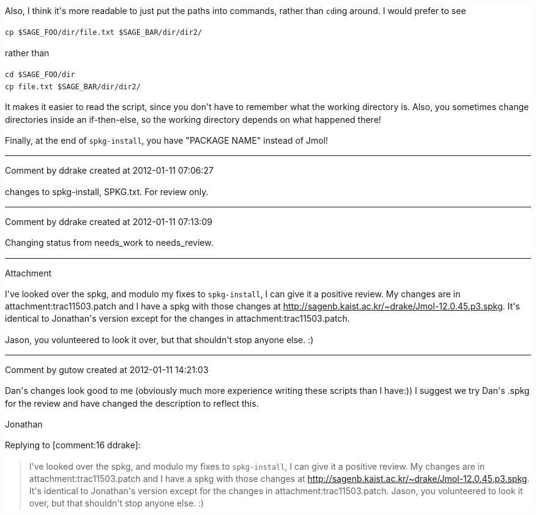 Also, I think it's more readable to just put the paths into commands, rather than `cd`ing around. I would prefer to see

```
cp $SAGE_FOO/dir/file.txt $SAGE_BAR/dir/dir2/
```

rather than

```
cd $SAGE_FOO/dir
cp file.txt $SAGE_BAR/dir/dir2/
```

It makes it easier to read the script, since you don't have to remember what the working directory is. Also, you sometimes change directories inside an if-then-else, so the working directory depends on what happened there!

Finally, at the end of `spkg-install`, you have "PACKAGE NAME" instead of Jmol!


---

Comment by ddrake created at 2012-01-11 07:06:27

changes to spkg-install, SPKG.txt. For review only.


---

Comment by ddrake created at 2012-01-11 07:13:09

Changing status from needs_work to needs_review.


---

Attachment

I've looked over the spkg, and modulo my fixes to `spkg-install`, I can give it a positive review. My changes are in attachment:trac11503.patch and I have a spkg with those changes at http://sagenb.kaist.ac.kr/~drake/Jmol-12.0.45.p3.spkg. It's identical to Jonathan's version except for the changes in attachment:trac11503.patch.

Jason, you volunteered to look it over, but that shouldn't stop anyone else. :)


---

Comment by gutow created at 2012-01-11 14:21:03

Dan's changes look good to me (obviously much more experience writing these scripts than I have:)) I suggest we try Dan's .spkg for the review and have changed the description to reflect this.

Jonathan

Replying to [comment:16 ddrake]:

> I've looked over the spkg, and modulo my fixes to `spkg-install`, I can give it a positive review. My changes are in attachment:trac11503.patch and I have a spkg with those changes at http://sagenb.kaist.ac.kr/~drake/Jmol-12.0.45.p3.spkg. It's identical to Jonathan's version except for the changes in attachment:trac11503.patch. Jason, you volunteered to look it over, but that shouldn't stop anyone else. :)
